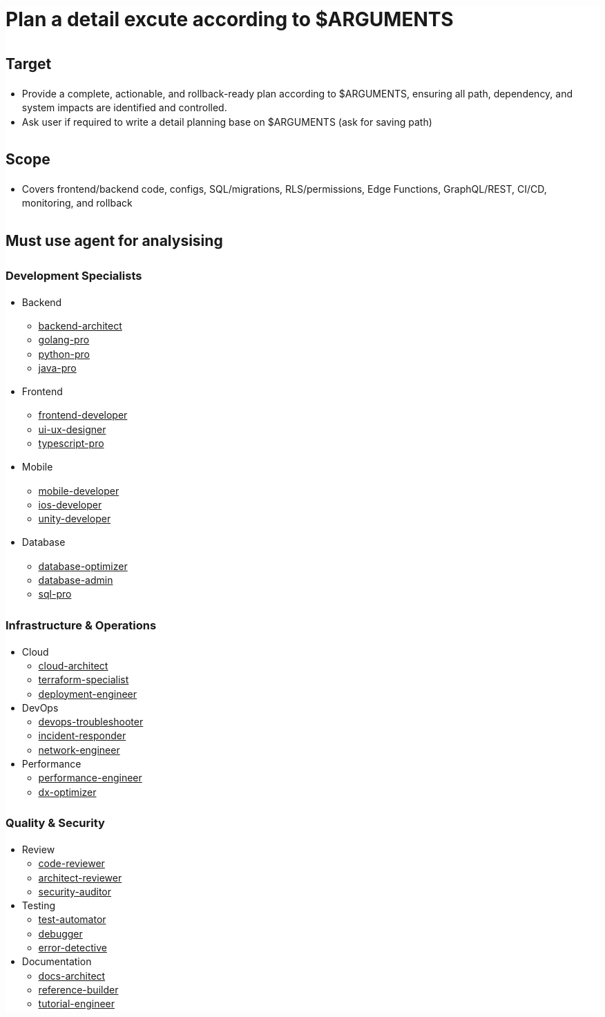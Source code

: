 # Plan a detail excute according to $ARGUMENTS

## Target
- Provide a complete, actionable, and rollback-ready plan according to $ARGUMENTS, ensuring all path, dependency, and system impacts are identified and controlled.
- Ask user if required to write a detail planning base on $ARGUMENTS (ask for saving path)

## Scope
- Covers frontend/backend code, configs, SQL/migrations, RLS/permissions, Edge Functions, GraphQL/REST, CI/CD, monitoring, and rollback

## Must use agent for analysising

### Development Specialists
- Backend
   - [backend-architect](.claude/agents/backend-architect.md)
   - [golang-pro](.claude/agents/golang-pro.md)
   - [python-pro](.claude/agents/python-pro.md)
   - [java-pro](.claude/agents/java-pro.md)

- Frontend
   - [frontend-developer](frontend-developer.md)
   - [ui-ux-designer](ui-ux-designer.md)
   - [typescript-pro](typescript-pro.md)

- Mobile
   - [mobile-developer](mobile-developer.md)
   - [ios-developer](ios-developer.md)
   - [unity-developer](unity-developer.md)

- Database
   - [database-optimizer](database-optimizer.md)
   - [database-admin](database-admin.md)
   - [sql-pro](sql-pro.md)

### Infrastructure & Operations
- Cloud
   - [cloud-architect](cloud-architect.md)
   - [terraform-specialist](terraform-specialist.md)
   - [deployment-engineer](deployment-engineer.md)
- DevOps
   - [devops-troubleshooter](devops-troubleshooter.md)
   - [incident-responder](incident-responder.md)
   - [network-engineer](network-engineer.md)
- Performance
   - [performance-engineer](performance-engineer.md)
   - [dx-optimizer](dx-optimizer.md)

### Quality & Security
- Review
   - [code-reviewer](code-reviewer.md)
   - [architect-reviewer](architect-review.md)
   - [security-auditor](security-auditor.md)
- Testing
   - [test-automator](test-automator.md)
   - [debugger](debugger.md)
   - [error-detective](error-detective.md)
- Documentation
   - [docs-architect](docs-architect.md)
   - [reference-builder](reference-builder.md)
   - [tutorial-engineer](tutorial-engineer.md)